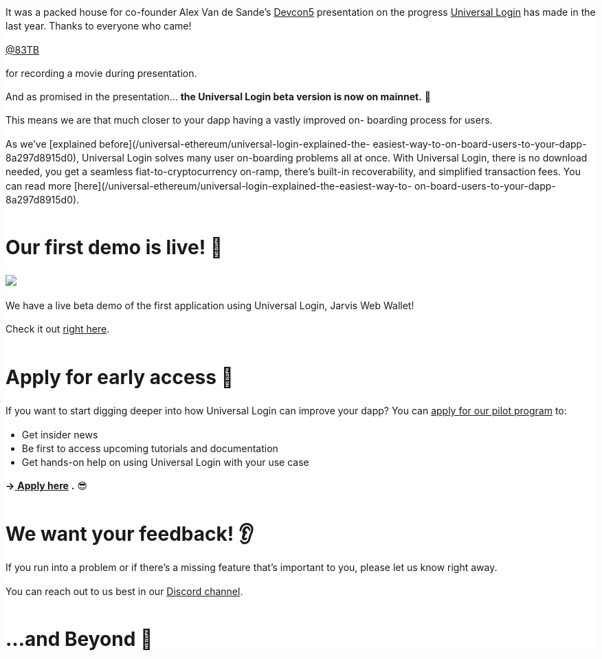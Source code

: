 It was a packed house for co-founder Alex Van de Sande’s
[Devcon5](https://devcon.org/) presentation on the progress [Universal
Login](https://universallogin.io/) has made in the last year. Thanks to
everyone who came!

[@83TB](https://twitter.com/83TB)

for recording a movie during presentation.

And as promised in the presentation… **the Universal Login beta version is now
on mainnet.** 🥳

This means we are that much closer to your dapp having a vastly improved on-
boarding process for users.

As we’ve [explained before](/universal-ethereum/universal-login-explained-the-
easiest-way-to-on-board-users-to-your-dapp-8a297d8915d0), Universal Login
solves many user on-boarding problems all at once. With Universal Login, there
is no download needed, you get a seamless fiat-to-cryptocurrency on-ramp,
there’s built-in recoverability, and simplified transaction fees. You can read
more [here](/universal-ethereum/universal-login-explained-the-easiest-way-to-
on-board-users-to-your-dapp-8a297d8915d0).

# Our first demo is live! 🧪

![](https://miro.medium.com/max/1400/1*pC0-5bFQaPg7PKjHb4ONsw.png)

We have a live beta demo of the first application using Universal Login,
Jarvis Web Wallet!

Check it out [right here](https://beta.jarvis.network).

# Apply for early access 📝

If you want to start digging deeper into how Universal Login can improve your
dapp? You can [apply for our pilot program](http://tiny.cc/unilogin) to:

  * Get insider news
  * Be first to access upcoming tutorials and documentation
  * Get hands-on help on using Universal Login with your use case

 **→**[ **Apply here**](http://tiny.cc/unilogin) **.** 😎

# We want your feedback! 👂

If you run into a problem or if there’s a missing feature that’s important to
you, please let us know right away.

You can reach out to us best in our [Discord
channel](https://discord.gg/sfwfjWA).

# …and Beyond 🚀
